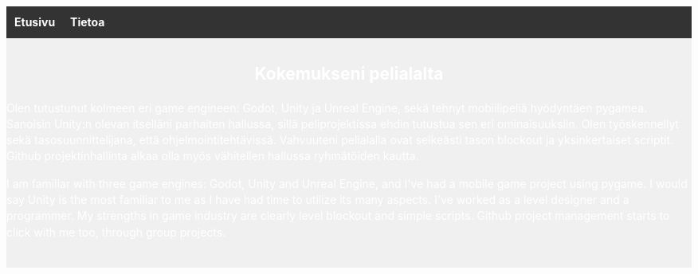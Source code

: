 <html>  
  <head>
    <style> 
    body { 
      background-color: #f0f0f0; 
      color: white;
      }
    p {
      color: white;
      font-size: 100%;
    }
    h2 {
      text-align: center
    }
    nav {
      background-color: #333;
      padding: 10px;
      }
    nav a {
      color: white;
      margin-right: 15px;
      text-decoration: none;
      font-weight: bold;
    }
    nav a:hover {
      text-decoration: underline;
    }
    </style>
  </head>

  <body>
    <nav>
      <a href="index.html">Etusivu</a>
      <a href="about.html">Tietoa</a>
    </nav>
 <h2>Kokemukseni pelialalta</h2>
 <p>Olen tutustunut kolmeen eri game engineen: Godot, Unity ja Unreal Engine, sekä tehnyt mobiilipeliä hyödyntäen pygamea. Sanoisin Unity:n olevan itselläni parhaiten hallussa, sillä peliprojektissa ehdin tutustua sen eri ominaisuuksiin. Olen työskennellyt sekä tasosuunnittelijana, että ohjelmointitehtävissä. Vahvuuteni pelialalla ovat selkeästi tason blockout ja yksinkertaiset scriptit. Github projektinhallinta alkaa olla myös vähitellen hallussa ryhmätöiden kautta.</p>

 <p>I am familiar with three game engines: Godot, Unity and Unreal Engine, and I've had a mobile game project using pygame. I would say Unity is the most familiar to me as I have had time to utilize its many aspects. I've worked as a level designer and a programmer. My strengths in game industry are clearly level blockout and simple scripts. Github project management starts to click with me too, through group projects.</p>
<br>
